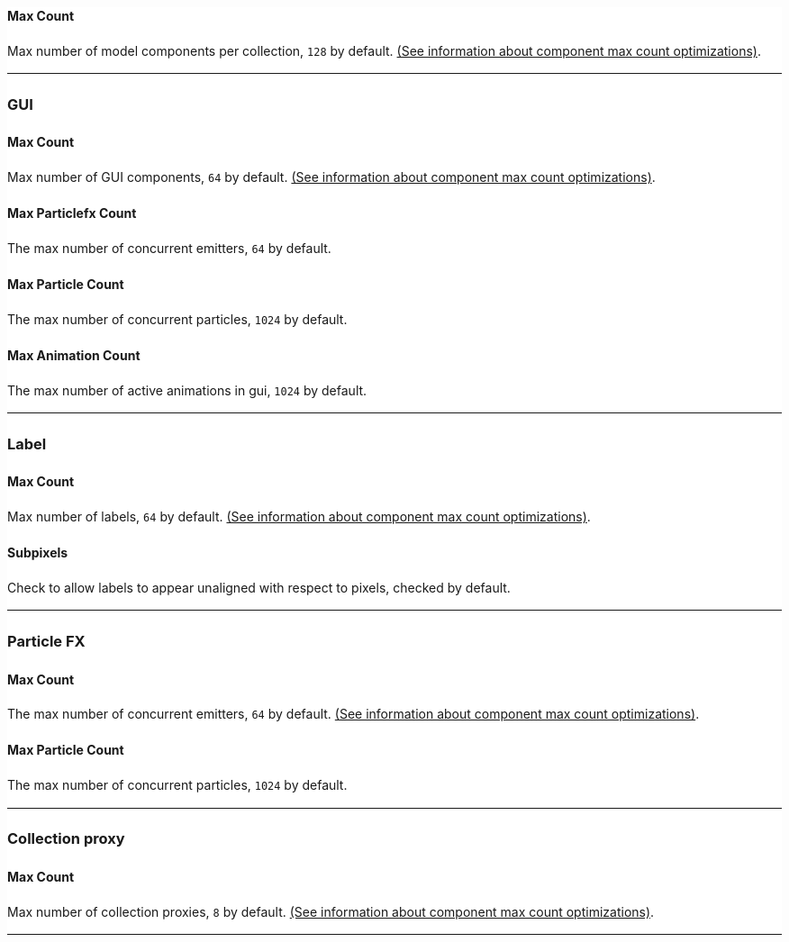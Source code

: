#### Max Count
Max number of model components per collection, `128` by default. [(See information about component max count optimizations)](#component-max-count-optimizations).

---

### GUI

#### Max Count
Max number of GUI components, `64` by default. [(See information about component max count optimizations)](#component-max-count-optimizations).

#### Max Particlefx Count
The max number of concurrent emitters, `64` by default.

#### Max Particle Count
The max number of concurrent particles, `1024` by default.

#### Max Animation Count
The max number of active animations in gui, `1024` by default.

---

### Label

#### Max Count
Max number of labels, `64` by default. [(See information about component max count optimizations)](#component-max-count-optimizations).

#### Subpixels
Check to allow labels to appear unaligned with respect to pixels, checked by default.

---

### Particle FX

#### Max Count
The max number of concurrent emitters, `64` by default. [(See information about component max count optimizations)](#component-max-count-optimizations).

#### Max Particle Count
The max number of concurrent particles, `1024` by default.

---

### Collection proxy

#### Max Count
Max number of collection proxies, `8` by default. [(See information about component max count optimizations)](#component-max-count-optimizations).

---
